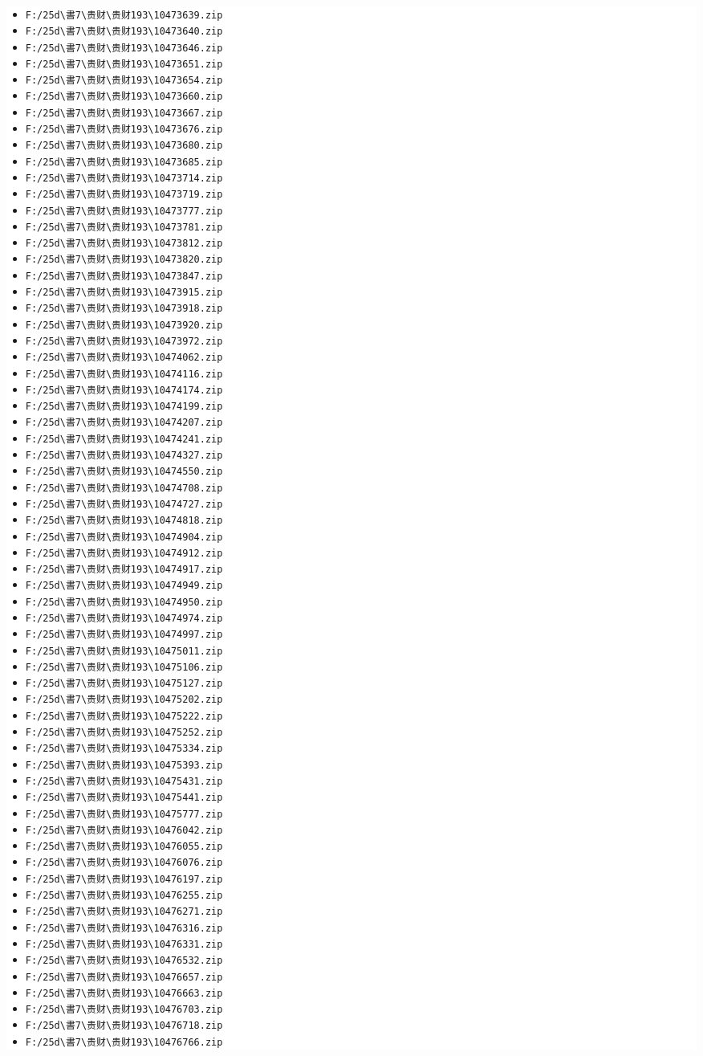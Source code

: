 - `F:/25d\書7\贵财\贵财193\10473639.zip`
- `F:/25d\書7\贵财\贵财193\10473640.zip`
- `F:/25d\書7\贵财\贵财193\10473646.zip`
- `F:/25d\書7\贵财\贵财193\10473651.zip`
- `F:/25d\書7\贵财\贵财193\10473654.zip`
- `F:/25d\書7\贵财\贵财193\10473660.zip`
- `F:/25d\書7\贵财\贵财193\10473667.zip`
- `F:/25d\書7\贵财\贵财193\10473676.zip`
- `F:/25d\書7\贵财\贵财193\10473680.zip`
- `F:/25d\書7\贵财\贵财193\10473685.zip`
- `F:/25d\書7\贵财\贵财193\10473714.zip`
- `F:/25d\書7\贵财\贵财193\10473719.zip`
- `F:/25d\書7\贵财\贵财193\10473777.zip`
- `F:/25d\書7\贵财\贵财193\10473781.zip`
- `F:/25d\書7\贵财\贵财193\10473812.zip`
- `F:/25d\書7\贵财\贵财193\10473820.zip`
- `F:/25d\書7\贵财\贵财193\10473847.zip`
- `F:/25d\書7\贵财\贵财193\10473915.zip`
- `F:/25d\書7\贵财\贵财193\10473918.zip`
- `F:/25d\書7\贵财\贵财193\10473920.zip`
- `F:/25d\書7\贵财\贵财193\10473972.zip`
- `F:/25d\書7\贵财\贵财193\10474062.zip`
- `F:/25d\書7\贵财\贵财193\10474116.zip`
- `F:/25d\書7\贵财\贵财193\10474174.zip`
- `F:/25d\書7\贵财\贵财193\10474199.zip`
- `F:/25d\書7\贵财\贵财193\10474207.zip`
- `F:/25d\書7\贵财\贵财193\10474241.zip`
- `F:/25d\書7\贵财\贵财193\10474327.zip`
- `F:/25d\書7\贵财\贵财193\10474550.zip`
- `F:/25d\書7\贵财\贵财193\10474708.zip`
- `F:/25d\書7\贵财\贵财193\10474727.zip`
- `F:/25d\書7\贵财\贵财193\10474818.zip`
- `F:/25d\書7\贵财\贵财193\10474904.zip`
- `F:/25d\書7\贵财\贵财193\10474912.zip`
- `F:/25d\書7\贵财\贵财193\10474917.zip`
- `F:/25d\書7\贵财\贵财193\10474949.zip`
- `F:/25d\書7\贵财\贵财193\10474950.zip`
- `F:/25d\書7\贵财\贵财193\10474974.zip`
- `F:/25d\書7\贵财\贵财193\10474997.zip`
- `F:/25d\書7\贵财\贵财193\10475011.zip`
- `F:/25d\書7\贵财\贵财193\10475106.zip`
- `F:/25d\書7\贵财\贵财193\10475127.zip`
- `F:/25d\書7\贵财\贵财193\10475202.zip`
- `F:/25d\書7\贵财\贵财193\10475222.zip`
- `F:/25d\書7\贵财\贵财193\10475252.zip`
- `F:/25d\書7\贵财\贵财193\10475334.zip`
- `F:/25d\書7\贵财\贵财193\10475393.zip`
- `F:/25d\書7\贵财\贵财193\10475431.zip`
- `F:/25d\書7\贵财\贵财193\10475441.zip`
- `F:/25d\書7\贵财\贵财193\10475777.zip`
- `F:/25d\書7\贵财\贵财193\10476042.zip`
- `F:/25d\書7\贵财\贵财193\10476055.zip`
- `F:/25d\書7\贵财\贵财193\10476076.zip`
- `F:/25d\書7\贵财\贵财193\10476197.zip`
- `F:/25d\書7\贵财\贵财193\10476255.zip`
- `F:/25d\書7\贵财\贵财193\10476271.zip`
- `F:/25d\書7\贵财\贵财193\10476316.zip`
- `F:/25d\書7\贵财\贵财193\10476331.zip`
- `F:/25d\書7\贵财\贵财193\10476532.zip`
- `F:/25d\書7\贵财\贵财193\10476657.zip`
- `F:/25d\書7\贵财\贵财193\10476663.zip`
- `F:/25d\書7\贵财\贵财193\10476703.zip`
- `F:/25d\書7\贵财\贵财193\10476718.zip`
- `F:/25d\書7\贵财\贵财193\10476766.zip`